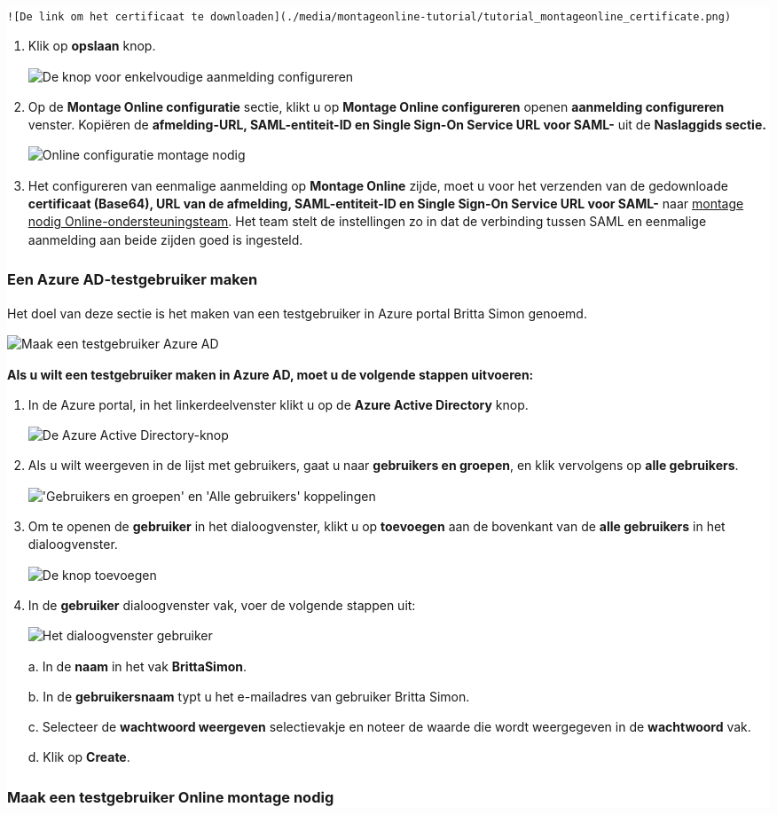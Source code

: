     ![De link om het certificaat te downloaden](./media/montageonline-tutorial/tutorial_montageonline_certificate.png) 

1. Klik op **opslaan** knop.

    ![De knop voor enkelvoudige aanmelding configureren](./media/montageonline-tutorial/tutorial_general_400.png)

1. Op de **Montage Online configuratie** sectie, klikt u op **Montage Online configureren** openen **aanmelding configureren** venster. Kopiëren de **afmelding-URL, SAML-entiteit-ID en Single Sign-On Service URL voor SAML-** uit de **Naslaggids sectie.**

    ![Online configuratie montage nodig](./media/montageonline-tutorial/tutorial_montageonline_configure.png) 

1. Het configureren van eenmalige aanmelding op **Montage Online** zijde, moet u voor het verzenden van de gedownloade **certificaat (Base64), URL van de afmelding, SAML-entiteit-ID en Single Sign-On Service URL voor SAML-** naar [montage nodig Online-ondersteuningsteam](https://www.montage.co.nz/contact-us/). Het team stelt de instellingen zo in dat de verbinding tussen SAML en eenmalige aanmelding aan beide zijden goed is ingesteld.

### <a name="create-an-azure-ad-test-user"></a>Een Azure AD-testgebruiker maken

Het doel van deze sectie is het maken van een testgebruiker in Azure portal Britta Simon genoemd.

   ![Maak een testgebruiker Azure AD][100]

**Als u wilt een testgebruiker maken in Azure AD, moet u de volgende stappen uitvoeren:**

1. In de Azure portal, in het linkerdeelvenster klikt u op de **Azure Active Directory** knop.

    ![De Azure Active Directory-knop](./media/montageonline-tutorial/create_aaduser_01.png)

1. Als u wilt weergeven in de lijst met gebruikers, gaat u naar **gebruikers en groepen**, en klik vervolgens op **alle gebruikers**.

    !['Gebruikers en groepen' en 'Alle gebruikers' koppelingen](./media/montageonline-tutorial/create_aaduser_02.png)

1. Om te openen de **gebruiker** in het dialoogvenster, klikt u op **toevoegen** aan de bovenkant van de **alle gebruikers** in het dialoogvenster.

    ![De knop toevoegen](./media/montageonline-tutorial/create_aaduser_03.png)

1. In de **gebruiker** dialoogvenster vak, voer de volgende stappen uit:

    ![Het dialoogvenster gebruiker](./media/montageonline-tutorial/create_aaduser_04.png)

    a. In de **naam** in het vak **BrittaSimon**.

    b. In de **gebruikersnaam** typt u het e-mailadres van gebruiker Britta Simon.

    c. Selecteer de **wachtwoord weergeven** selectievakje en noteer de waarde die wordt weergegeven in de **wachtwoord** vak.

    d. Klik op **Create**.
 
### <a name="create-a-montage-online-test-user"></a>Maak een testgebruiker Online montage nodig


[1]: ./media/montageonline-tutorial/tutorial_general_01.png
[2]: ./media/montageonline-tutorial/tutorial_general_02.png
[3]: ./media/montageonline-tutorial/tutorial_general_03.png
[4]: ./media/montageonline-tutorial/tutorial_general_04.png
[100]: ./media/montageonline-tutorial/tutorial_general_100.png
[200]: ./media/montageonline-tutorial/tutorial_general_200.png
[201]: ./media/montageonline-tutorial/tutorial_general_201.png
[202]: ./media/montageonline-tutorial/tutorial_general_202.png
[203]: ./media/montageonline-tutorial/tutorial_general_203.png